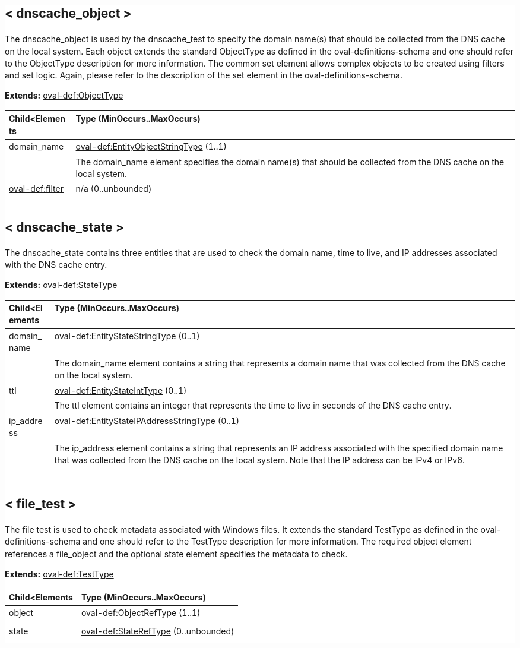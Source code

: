 ## <a name="dnscache_object"></a>< dnscache_object >

The dnscache_object is used by the dnscache_test to specify the domain name(s) that should be collected from the DNS cache on the local system. Each object extends the standard ObjectType as defined in the oval-definitions-schema and one should refer to the ObjectType description for more information. The common set element allows complex objects to be created using filters and set logic. Again, please refer to the description of the set element in the oval-definitions-schema.

**Extends:** [oval-def:ObjectType](oval-definitions-schema.md#ObjectType) 

| Child<Elements | Type (MinOccurs..MaxOccurs) |  
|:-------------- |:--------------------------- |  
| domain_name | [oval-def:EntityObjectStringType](oval-definitions-schema.md#EntityObjectStringType)  (1..1) |  
||<div>The domain_name element specifies the domain name(s) that should be collected from the DNS cache on the local system.</div>|  
| [oval-def:filter](oval-definitions-schema.md#filter)  | n/a (0..unbounded) |  
|||  
  
## <a name="dnscache_state"></a>< dnscache_state >

The dnscache_state contains three entities that are used to check the domain name, time to live, and IP addresses associated with the DNS cache entry.

**Extends:** [oval-def:StateType](oval-definitions-schema.md#StateType) 

| Child<Elements | Type (MinOccurs..MaxOccurs) |  
|:-------------- |:--------------------------- |  
| domain_name | [oval-def:EntityStateStringType](oval-definitions-schema.md#EntityStateStringType)  (0..1) |  
||<div>The domain_name element contains a string that represents a domain name that was collected from the DNS cache on the local system.</div>|  
| ttl | [oval-def:EntityStateIntType](oval-definitions-schema.md#EntityStateIntType)  (0..1) |  
||<div>The ttl element contains an integer that represents the time to live in seconds of the DNS cache entry.</div>|  
| ip_address | [oval-def:EntityStateIPAddressStringType](oval-definitions-schema.md#EntityStateIPAddressStringType)  (0..1) |  
||<div>The ip_address element contains a string that represents an IP address associated with the specified domain name that was collected from the DNS cache on the local system. Note that the IP address can be IPv4 or IPv6.</div>|  
  
______________
  
## <a name="file_test"></a>< file_test >

The file test is used to check metadata associated with Windows files. It extends the standard TestType as defined in the oval-definitions-schema and one should refer to the TestType description for more information. The required object element references a file_object and the optional state element specifies the metadata to check.

**Extends:** [oval-def:TestType](oval-definitions-schema.md#TestType) 

| Child<Elements | Type (MinOccurs..MaxOccurs) |  
|:-------------- |:--------------------------- |  
| object | [oval-def:ObjectRefType](oval-definitions-schema.md#ObjectRefType)  (1..1) |  
|||  
| state | [oval-def:StateRefType](oval-definitions-schema.md#StateRefType)  (0..unbounded) |  
|||  
  